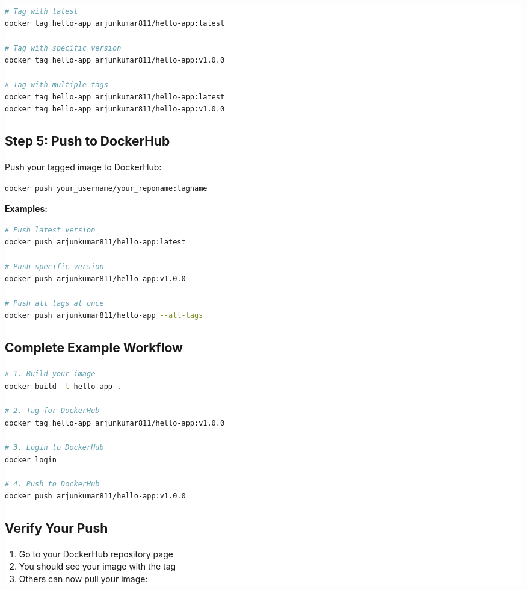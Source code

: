 ```bash
# Tag with latest
docker tag hello-app arjunkumar811/hello-app:latest

# Tag with specific version
docker tag hello-app arjunkumar811/hello-app:v1.0.0

# Tag with multiple tags
docker tag hello-app arjunkumar811/hello-app:latest
docker tag hello-app arjunkumar811/hello-app:v1.0.0
```

## Step 5: Push to DockerHub

Push your tagged image to DockerHub:

```bash
docker push your_username/your_reponame:tagname
```

**Examples:**

```bash
# Push latest version
docker push arjunkumar811/hello-app:latest

# Push specific version
docker push arjunkumar811/hello-app:v1.0.0

# Push all tags at once
docker push arjunkumar811/hello-app --all-tags
```

## Complete Example Workflow

```bash
# 1. Build your image
docker build -t hello-app .

# 2. Tag for DockerHub
docker tag hello-app arjunkumar811/hello-app:v1.0.0

# 3. Login to DockerHub
docker login

# 4. Push to DockerHub
docker push arjunkumar811/hello-app:v1.0.0
```

## Verify Your Push

1. Go to your DockerHub repository page
2. You should see your image with the tag
3. Others can now pull your image:
